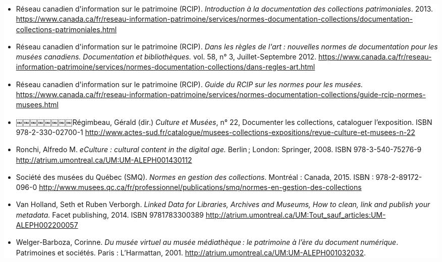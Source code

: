 - Réseau canadien d'information sur le patrimoine (RCIP). *Introduction à la documentation des collections patrimoniales*. 2013. https://www.canada.ca/fr/reseau-information-patrimoine/services/normes-documentation-collections/documentation-collections-patrimoniales.html

- Réseau canadien d'information sur le patrimoine (RCIP). *Dans les règles de l'art : nouvelles normes de documentation pour les musées canadiens.* *Documentation et bibliothèques.* vol. 58, n° 3, Juillet-Septembre 2012. https://www.canada.ca/fr/reseau-information-patrimoine/services/normes-documentation-collections/dans-regles-art.html

- Réseau canadien d'information sur le patrimoine (RCIP). *Guide du RCIP sur les normes pour les musées.* https://www.canada.ca/fr/reseau-information-patrimoine/services/normes-documentation-collections/guide-rcip-normes-musees.html

- ￼￼￼￼￼￼￼￼Régimbeau, Gérald (dir.) *Culture et Musées*, n° 22, Documenter les collections, cataloguer l’exposition. ISBN 978-2-330-02700-1 http://www.actes-sud.fr/catalogue/musees-collections-expositions/revue-culture-et-musees-n-22

- Ronchi, Alfredo M. *eCulture : cultural content in the digital age.* Berlin ; London: Springer, 2008. ISBN 978-3-540-75276-9 http://atrium.umontreal.ca/UM:UM-ALEPH001430112

- Société des musées du Québec (SMQ). *Normes en gestion des collections*. Montréal : Canada, 2015. ISBN : 978-2-89172-096-0 http://www.musees.qc.ca/fr/professionnel/publications/smq/normes-en-gestion-des-collections

- Van Holland, Seth et Ruben Verborgh. *Linked Data for Libraries, Archives and Museums, How to clean, link and publish your metadata.* Facet publishing, 2014. ISBN 9781783300389 http://atrium.umontreal.ca/UM:Tout_sauf_articles:UM-ALEPH002200057

- Welger-Barboza, Corinne. *Du musée virtuel au musée médiathèque : le patrimoine à l’ère du document numérique*. Patrimoines et sociétés. Paris : L’Harmattan, 2001. http://atrium.umontreal.ca/UM:UM-ALEPH001032032.